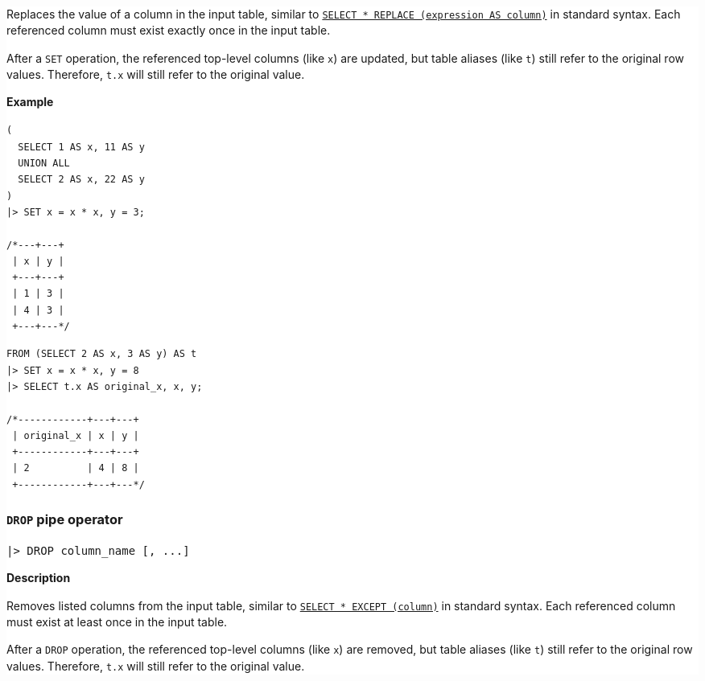 Replaces the value of a column in the input table, similar to
[`SELECT * REPLACE (expression AS column)`][select-replace] in standard syntax.
Each referenced column must exist exactly once in the input table.

After a `SET` operation, the referenced top-level columns (like `x`) are
updated, but table aliases (like `t`) still refer to the original row values.
Therefore, `t.x` will still refer to the original value.

**Example**

```zetasql
(
  SELECT 1 AS x, 11 AS y
  UNION ALL
  SELECT 2 AS x, 22 AS y
)
|> SET x = x * x, y = 3;

/*---+---+
 | x | y |
 +---+---+
 | 1 | 3 |
 | 4 | 3 |
 +---+---*/
```

```zetasql
FROM (SELECT 2 AS x, 3 AS y) AS t
|> SET x = x * x, y = 8
|> SELECT t.x AS original_x, x, y;

/*------------+---+---+
 | original_x | x | y |
 +------------+---+---+
 | 2          | 4 | 8 |
 +------------+---+---*/
```

[select-replace]: https://github.com/google/zetasql/blob/master/docs/query-syntax.md#select_replace

### `DROP` pipe operator 
<a id="drop_pipe_operator"></a>

<pre class="lang-sql prettyprint no-copy">
|> DROP column_name [, ...]
</pre>

**Description**

Removes listed columns from the input table, similar to
[`SELECT * EXCEPT (column)`][select-except] in standard syntax. Each
referenced column must exist at least once in the input table.

After a `DROP` operation, the referenced top-level columns (like `x`) are
removed, but table aliases (like `t`) still refer to the original row values.
Therefore, `t.x` will still refer to the original value.


[select-clause]: https://github.com/google/zetasql/blob/master/docs/query-syntax.md#select_list
[window-functions]: https://github.com/google/zetasql/blob/master/docs/window-function-calls.md
[named-windows]: https://github.com/google/zetasql/blob/master/docs/window-function-calls.md#def_use_named_window
[select-star]: https://github.com/google/zetasql/blob/master/docs/query-syntax.md#select_
[aggregate-pipe-operator]: #aggregate_pipe_operator
[extend-pipe-operator]: #extend_pipe_operator
[set-pipe-operator]: #set_pipe_operator
[drop-pipe-operator]: #drop_pipe_operator
[rename-pipe-operator]: #rename_pipe_operator
[value-tables]: https://github.com/google/zetasql/blob/master/docs/data-model.md#value_tables
[select-star]: https://github.com/google/zetasql/blob/master/docs/query-syntax.md#select_
[window-functions]: https://github.com/google/zetasql/blob/master/docs/window-function-calls.md
[named-windows]: https://github.com/google/zetasql/blob/master/docs/window-function-calls.md#def_use_named_window
[select-except]: https://github.com/google/zetasql/blob/master/docs/query-syntax.md#select_except
[drop-statement]: https://github.com/google/zetasql/blob/master/docs/data-definition-language.md#drop
[using-aliases]: https://github.com/google/zetasql/blob/master/docs/query-syntax.md#using_aliases
[select-pipe-operator]: #select_pipe_operator
[extend-pipe-operator]: #extend_pipe_operator
[aggregate-pipe-operator]: #aggregate_pipe_operator
[where-clause]: https://github.com/google/zetasql/blob/master/docs/query-syntax.md#where_clause
[having-clause]: https://github.com/google/zetasql/blob/master/docs/query-syntax.md#having_clause
[qualify-clause]: https://github.com/google/zetasql/blob/master/docs/query-syntax.md#qualify_clause
[aggregate-pipe-operator]: #aggregate_pipe_operator
[window-functions]: https://github.com/google/zetasql/blob/master/docs/window-function-calls.md
[limit-offset-clause]: https://github.com/google/zetasql/blob/master/docs/query-syntax.md#limit_and_offset_clause
[group-by-clause]: https://github.com/google/zetasql/blob/master/docs/query-syntax.md#group_by_clause
[aggregate-functions]: https://github.com/google/zetasql/blob/master/docs/aggregate_functions.md
[as-pipe-operator]: #as_pipe_operator
[extend-pipe-operator]: #extend_pipe_operator
[order-by-pipe-operator]: #order_by_pipe_operator
[select-distinct]: https://github.com/google/zetasql/blob/master/docs/query-syntax.md#select_distinct
[union-operator]: https://github.com/google/zetasql/blob/master/docs/query-syntax.md#union
[aggregate-pipe-operator]: https://github.com/google/zetasql/blob/master/docs/pipe-syntax.md#aggregate_pipe_operator
[using-clause]: https://github.com/google/zetasql/blob/master/docs/query-syntax.md#using_clause
[full-join]: https://github.com/google/zetasql/blob/master/docs/query-syntax.md#full_join
[inner-join]: https://github.com/google/zetasql/blob/master/docs/query-syntax.md#inner_join
[order-by-clause]: https://github.com/google/zetasql/blob/master/docs/query-syntax.md#order_by_clause
[aggregate-pipe-operator]: #aggregate_pipe_operator
[shorthand-order-pipe-syntax]: #shorthand_order_pipe_syntax
[union-operator]: https://github.com/google/zetasql/blob/master/docs/query-syntax.md#union
[intersect-operator]: https://github.com/google/zetasql/blob/master/docs/query-syntax.md#intersect
[except-operator]: https://github.com/google/zetasql/blob/master/docs/query-syntax.md#except
[join-operation]: https://github.com/google/zetasql/blob/master/docs/query-syntax.md#join_types
[on-clause]: https://github.com/google/zetasql/blob/master/docs/query-syntax.md#on_clause
[as-pipe-operator]: #as_pipe_operator
[tvf]: https://github.com/google/zetasql/blob/master/docs/table-functions.md#tvfs
[table-function-calls]: https://github.com/google/zetasql/blob/master/docs/query-syntax.md#table_function_calls
[window-functions]: https://github.com/google/zetasql/blob/master/docs/window-function-calls.md
[over-clause]: https://github.com/google/zetasql/blob/master/docs/window-function-calls.md#def_over_clause
[extend-pipe-operator]: #extend_pipe_operator
[tablesample-operator]: https://github.com/google/zetasql/blob/master/docs/query-syntax.md#tablesample_operator
[pivot-operator]: https://github.com/google/zetasql/blob/master/docs/query-syntax.md#pivot_operator
[unpivot-operator]: https://github.com/google/zetasql/blob/master/docs/query-syntax.md#unpivot_operator
[assert-statement]: https://github.com/google/zetasql/blob/master/docs/debugging-statements.md#assert
[query-syntax]: https://github.com/google/zetasql/blob/master/docs/query-syntax.md
[pipe-syntax-guide]: https://github.com/google/zetasql/blob/master/docs/pipe-syntax-guide.md
[pipe-syntax-paper]: https://research.google/pubs/sql-has-problems-we-can-fix-them-pipe-syntax-in-sql/
[from-queries]: #from_queries
[from-clause]: https://github.com/google/zetasql/blob/master/docs/query-syntax.md#from_clause
[using-aliases]: https://github.com/google/zetasql/blob/master/docs/query-syntax.md#using_aliases
[select-star]: https://github.com/google/zetasql/blob/master/docs/query-syntax.md#select_
[query-comparison]: #query_comparison
[pipe-operators]: #pipe_operators
[value-tables]: https://github.com/google/zetasql/blob/master/docs/data-model.md#value_tables
[select-as-value]: https://github.com/google/zetasql/blob/master/docs/query-syntax.md#select_as_value
[subqueries]: https://github.com/google/zetasql/blob/master/docs/subqueries.md
